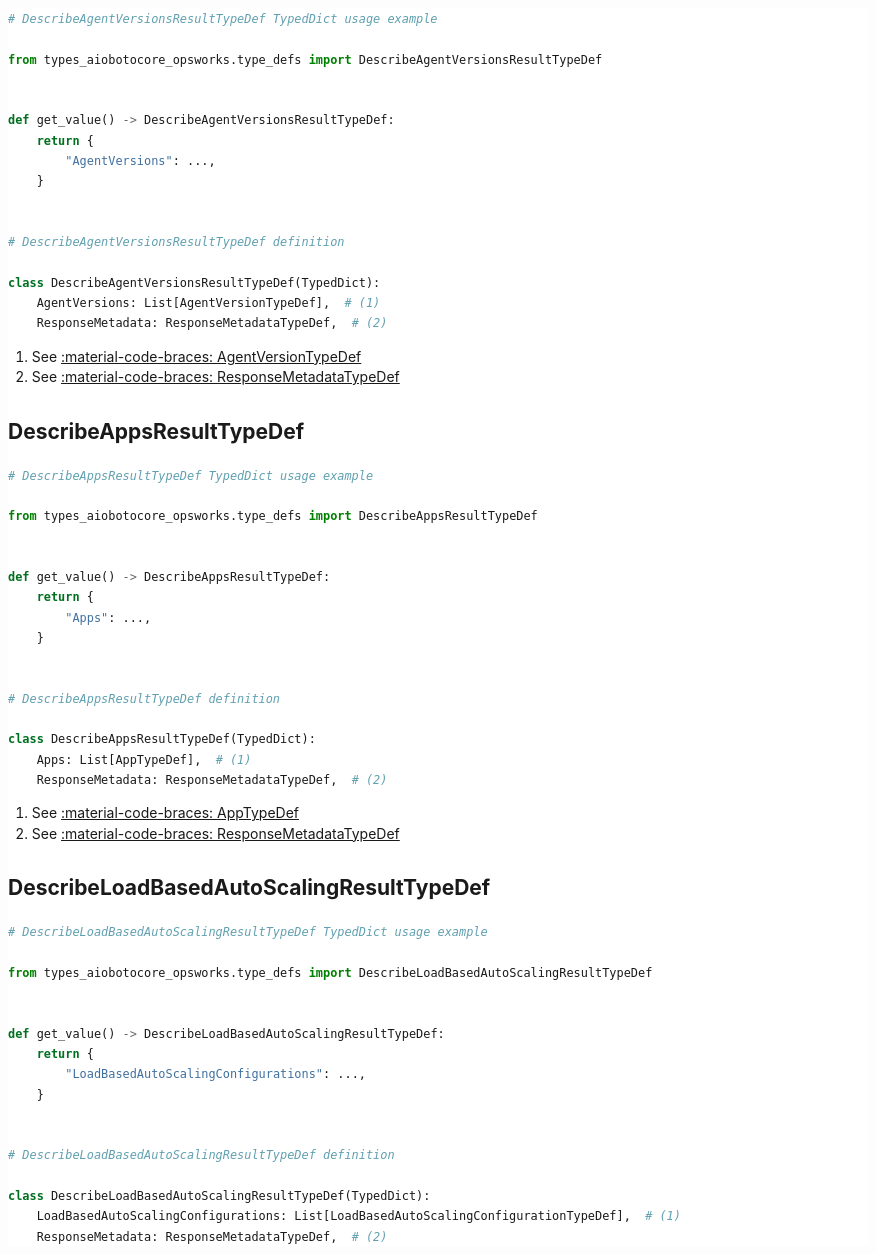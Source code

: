 ```python
# DescribeAgentVersionsResultTypeDef TypedDict usage example

from types_aiobotocore_opsworks.type_defs import DescribeAgentVersionsResultTypeDef


def get_value() -> DescribeAgentVersionsResultTypeDef:
    return {
        "AgentVersions": ...,
    }


# DescribeAgentVersionsResultTypeDef definition

class DescribeAgentVersionsResultTypeDef(TypedDict):
    AgentVersions: List[AgentVersionTypeDef],  # (1)
    ResponseMetadata: ResponseMetadataTypeDef,  # (2)
```

1. See [:material-code-braces: AgentVersionTypeDef](./type_defs.md#agentversiontypedef) 
2. See [:material-code-braces: ResponseMetadataTypeDef](./type_defs.md#responsemetadatatypedef) 
## DescribeAppsResultTypeDef

```python
# DescribeAppsResultTypeDef TypedDict usage example

from types_aiobotocore_opsworks.type_defs import DescribeAppsResultTypeDef


def get_value() -> DescribeAppsResultTypeDef:
    return {
        "Apps": ...,
    }


# DescribeAppsResultTypeDef definition

class DescribeAppsResultTypeDef(TypedDict):
    Apps: List[AppTypeDef],  # (1)
    ResponseMetadata: ResponseMetadataTypeDef,  # (2)
```

1. See [:material-code-braces: AppTypeDef](./type_defs.md#apptypedef) 
2. See [:material-code-braces: ResponseMetadataTypeDef](./type_defs.md#responsemetadatatypedef) 
## DescribeLoadBasedAutoScalingResultTypeDef

```python
# DescribeLoadBasedAutoScalingResultTypeDef TypedDict usage example

from types_aiobotocore_opsworks.type_defs import DescribeLoadBasedAutoScalingResultTypeDef


def get_value() -> DescribeLoadBasedAutoScalingResultTypeDef:
    return {
        "LoadBasedAutoScalingConfigurations": ...,
    }


# DescribeLoadBasedAutoScalingResultTypeDef definition

class DescribeLoadBasedAutoScalingResultTypeDef(TypedDict):
    LoadBasedAutoScalingConfigurations: List[LoadBasedAutoScalingConfigurationTypeDef],  # (1)
    ResponseMetadata: ResponseMetadataTypeDef,  # (2)
```
